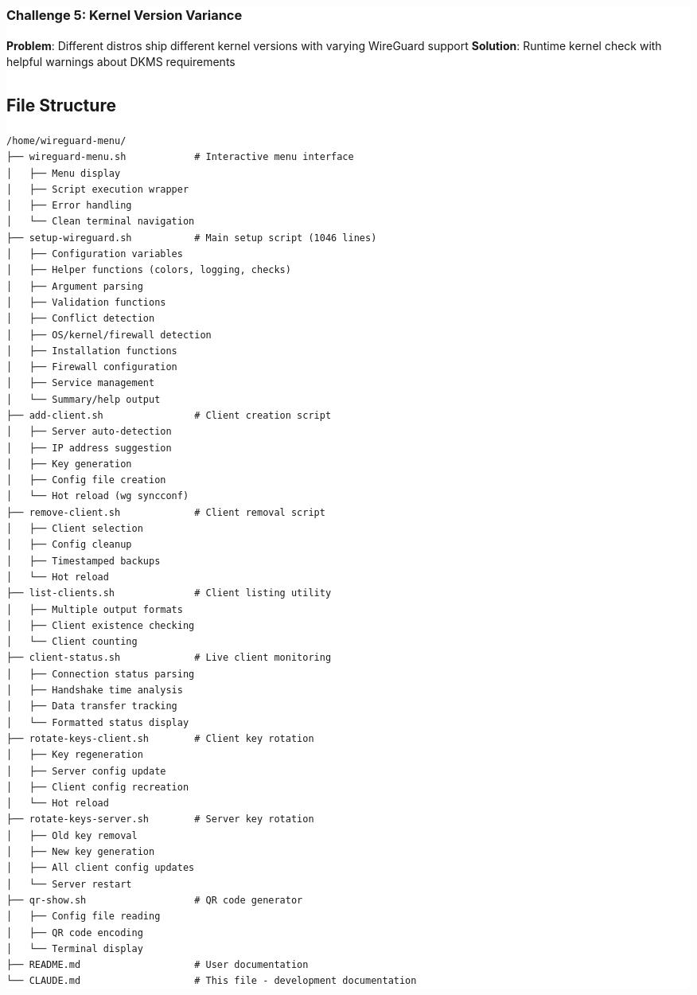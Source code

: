 ### Challenge 5: Kernel Version Variance
**Problem**: Different distros ship different kernel versions with varying WireGuard support
**Solution**: Runtime kernel check with helpful warnings about DKMS requirements

## File Structure

```
/home/wireguard-menu/
├── wireguard-menu.sh            # Interactive menu interface
│   ├── Menu display
│   ├── Script execution wrapper
│   ├── Error handling
│   └── Clean terminal navigation
├── setup-wireguard.sh           # Main setup script (1046 lines)
│   ├── Configuration variables
│   ├── Helper functions (colors, logging, checks)
│   ├── Argument parsing
│   ├── Validation functions
│   ├── Conflict detection
│   ├── OS/kernel/firewall detection
│   ├── Installation functions
│   ├── Firewall configuration
│   ├── Service management
│   └── Summary/help output
├── add-client.sh                # Client creation script
│   ├── Server auto-detection
│   ├── IP address suggestion
│   ├── Key generation
│   ├── Config file creation
│   └── Hot reload (wg syncconf)
├── remove-client.sh             # Client removal script
│   ├── Client selection
│   ├── Config cleanup
│   ├── Timestamped backups
│   └── Hot reload
├── list-clients.sh              # Client listing utility
│   ├── Multiple output formats
│   ├── Client existence checking
│   └── Client counting
├── client-status.sh             # Live client monitoring
│   ├── Connection status parsing
│   ├── Handshake time analysis
│   ├── Data transfer tracking
│   └── Formatted status display
├── rotate-keys-client.sh        # Client key rotation
│   ├── Key regeneration
│   ├── Server config update
│   ├── Client config recreation
│   └── Hot reload
├── rotate-keys-server.sh        # Server key rotation
│   ├── Old key removal
│   ├── New key generation
│   ├── All client config updates
│   └── Server restart
├── qr-show.sh                   # QR code generator
│   ├── Config file reading
│   ├── QR code encoding
│   └── Terminal display
├── README.md                    # User documentation
└── CLAUDE.md                    # This file - development documentation
```
